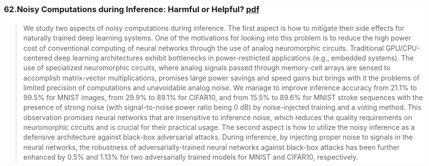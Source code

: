 ### 62.Noisy Computations during Inference: Harmful or Helpful?  [ pdf ](https://arxiv.org/pdf/1811.10649.pdf)
>  We study two aspects of noisy computations during inference. The first aspect is how to mitigate their side effects for naturally trained deep learning systems. One of the motivations for looking into this problem is to reduce the high power cost of conventional computing of neural networks through the use of analog neuromorphic circuits. Traditional GPU/CPU-centered deep learning architectures exhibit bottlenecks in power-restricted applications (e.g., embedded systems). The use of specialized neuromorphic circuits, where analog signals passed through memory-cell arrays are sensed to accomplish matrix-vector multiplications, promises large power savings and speed gains but brings with it the problems of limited precision of computations and unavoidable analog noise. We manage to improve inference accuracy from 21.1% to 99.5% for MNIST images, from 29.9% to 89.1% for CIFAR10, and from 15.5% to 89.6% for MNIST stroke sequences with the presence of strong noise (with signal-to-noise power ratio being 0 dB) by noise-injected training and a voting method. This observation promises neural networks that are insensitive to inference noise, which reduces the quality requirements on neuromorphic circuits and is crucial for their practical usage. The second aspect is how to utilize the noisy inference as a defensive architecture against black-box adversarial attacks. During inference, by injecting proper noise to signals in the neural networks, the robustness of adversarially-trained neural networks against black-box attacks has been further enhanced by 0.5% and 1.13% for two adversarially trained models for MNIST and CIFAR10, respectively. 
